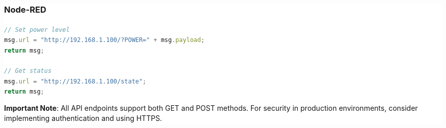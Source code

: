 ### Node-RED
```javascript
// Set power level
msg.url = "http://192.168.1.100/?POWER=" + msg.payload;
return msg;

// Get status
msg.url = "http://192.168.1.100/state";
return msg;
```

**Important Note**: All API endpoints support both GET and POST methods. For security in production environments, consider implementing authentication and using HTTPS.